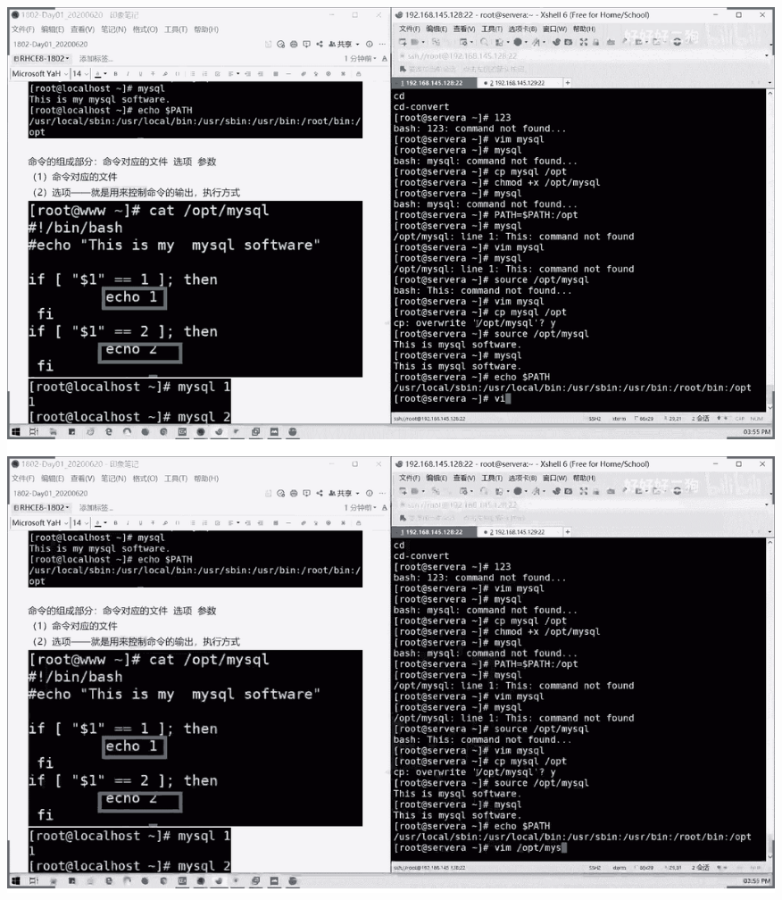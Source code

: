 ![](img/9b5ed83fe47e32749142fb3e240ea7eb_201.png)

![](img/9b5ed83fe47e32749142fb3e240ea7eb_202.png)
